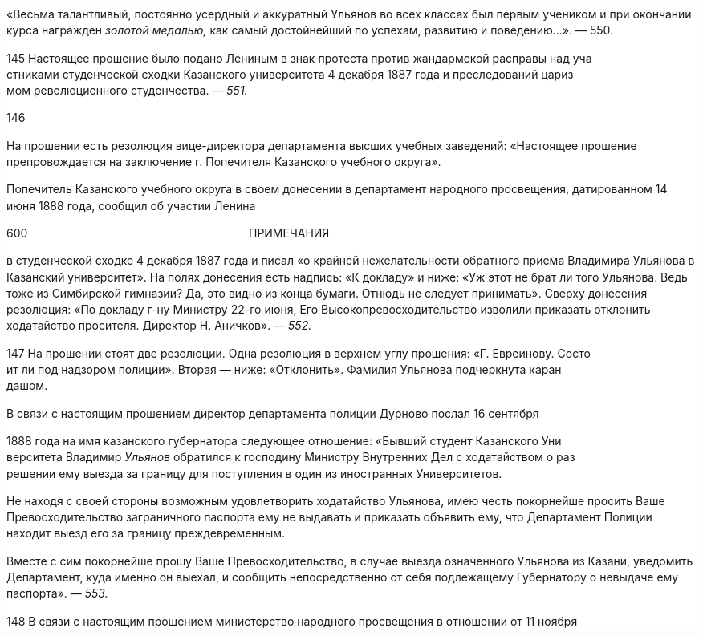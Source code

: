 «Весьма талантливый, постоянно усердный и аккуратный Ульянов во всех классах был первым учеником и при окончании курса награжден _золотой медалью,_ как самый достойнейший по успехам, развитию и поведению...». — 550.

145 Настоящее прошение было подано Лениным в знак протеста против жандармской расправы над уча­  
стниками студенческой сходки Казанского университета 4 декабря 1887 года и преследований цариз­  
мом революционного студенчества. — _551._

  

146

  

На прошении есть резолюция вице-директора департамента высших учебных заведений: «Настоящее прошение препровождается на заключение г. Попечителя Казанского учебного округа».

Попечитель Казанского учебного округа в своем донесении в департамент народного просвещения, датированном 14 июня 1888 года, сообщил об участии Ленина

  

600                                                                      ПРИМЕЧАНИЯ

в студенческой сходке 4 декабря 1887 года и писал «о крайней нежелательности обратного приема Владимира Ульянова в Казанский университет». На полях донесения есть надпись: «К докладу» и ни­же: «Уж этот не брат ли того Ульянова. Ведь тоже из Симбирской гимназии? Да, это видно из конца бумаги. Отнюдь не следует принимать». Сверху донесения резолюция: «По докладу г-ну Министру 22-го июня, Его Высокопревосходительство изволили приказать отклонить ходатайство просителя. Директор Н. Аничков». — _552._

147 На прошении стоят две резолюции. Одна резолюция в верхнем углу прошения: «Г. Евреинову. Состо­  
ит ли под надзором полиции». Вторая — ниже: «Отклонить». Фамилия Ульянова подчеркнута каран­  
дашом.

В связи с настоящим прошением директор департамента полиции Дурново послал 16 сентября

1888 года на имя казанского губернатора следующее отношение: «Бывший студент Казанского Уни­  
верситета Владимир _Ульянов_ обратился к господину Министру Внутренних Дел с ходатайством о раз­  
решении ему выезда за границу для поступления в один из иностранных Университетов.

Не находя с своей стороны возможным удовлетворить ходатайство Ульянова, имею честь покор­нейше просить Ваше Превосходительство заграничного паспорта ему не выдавать и приказать объя­вить ему, что Департамент Полиции находит выезд его за границу преждевременным.

Вместе с сим покорнейше прошу Ваше Превосходительство, в случае выезда означенного Ульяно­ва из Казани, уведомить Департамент, куда именно он выехал, и сообщить непосредственно от себя подлежащему Губернатору о невыдаче ему паспорта». — _553._

148 В связи с настоящим прошением министерство народного просвещения в отношении от 11 ноября

